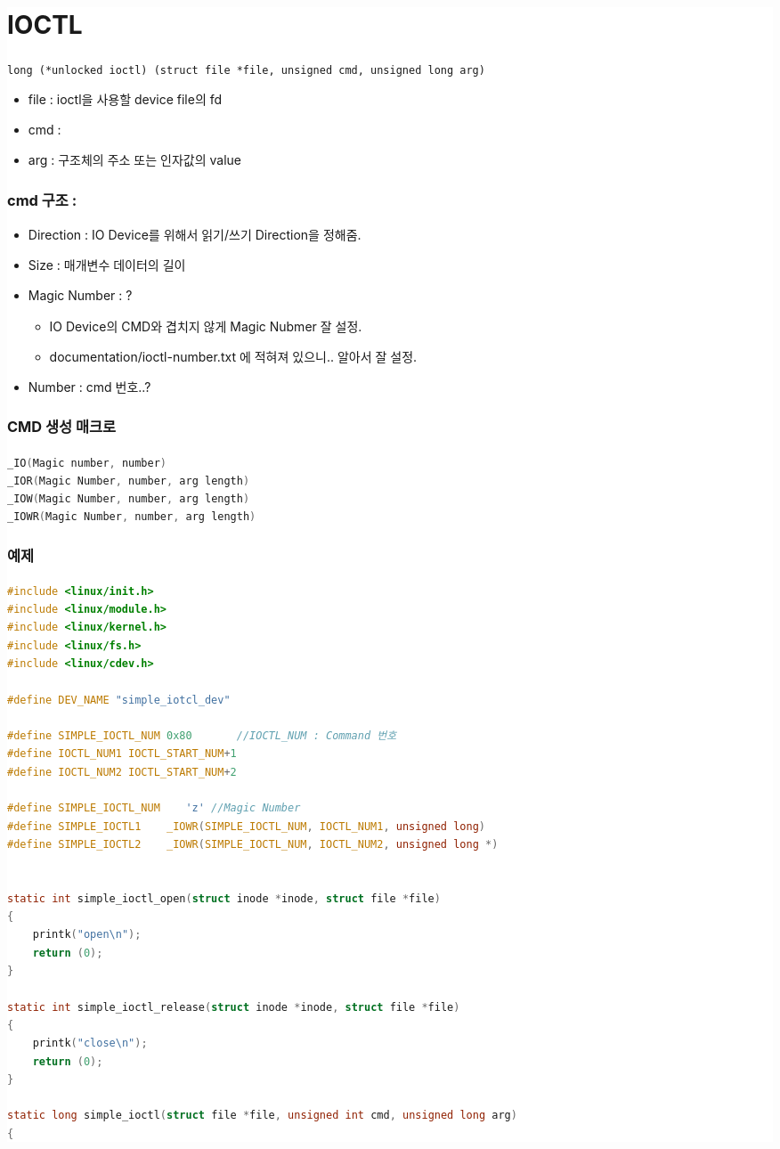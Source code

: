 # IOCTL

`long (*unlocked ioctl) (struct file *file, unsigned cmd, unsigned long arg)`

* file : ioctl을 사용할 device file의 fd

* cmd :

* arg : 구조체의 주소 또는 인자값의 value

### cmd 구조 :

* Direction : IO Device를 위해서 읽기/쓰기 Direction을 정해줌.

* Size : 매개변수 데이터의 길이

* Magic Number : ?
  
  * IO Device의 CMD와 겹치지 않게 Magic Nubmer 잘 설정.
  
  * documentation/ioctl-number.txt 에 적혀져 있으니.. 알아서 잘 설정.

* Number : cmd 번호..?

### CMD 생성 매크로

```c
_IO(Magic number, number)
_IOR(Magic Number, number, arg length)
_IOW(Magic Number, number, arg length)
_IOWR(Magic Number, number, arg length)
```

### 예제

```c
#include <linux/init.h>
#include <linux/module.h>
#include <linux/kernel.h>
#include <linux/fs.h>
#include <linux/cdev.h>

#define DEV_NAME "simple_iotcl_dev"

#define SIMPLE_IOCTL_NUM 0x80       //IOCTL_NUM : Command 번호
#define IOCTL_NUM1 IOCTL_START_NUM+1
#define IOCTL_NUM2 IOCTL_START_NUM+2

#define SIMPLE_IOCTL_NUM    'z' //Magic Number
#define SIMPLE_IOCTL1    _IOWR(SIMPLE_IOCTL_NUM, IOCTL_NUM1, unsigned long)
#define SIMPLE_IOCTL2    _IOWR(SIMPLE_IOCTL_NUM, IOCTL_NUM2, unsigned long *)


static int simple_ioctl_open(struct inode *inode, struct file *file)
{
    printk("open\n");
    return (0);
}

static int simple_ioctl_release(struct inode *inode, struct file *file)
{
    printk("close\n");
    return (0);
}

static long simple_ioctl(struct file *file, unsigned int cmd, unsigned long arg)
{
```